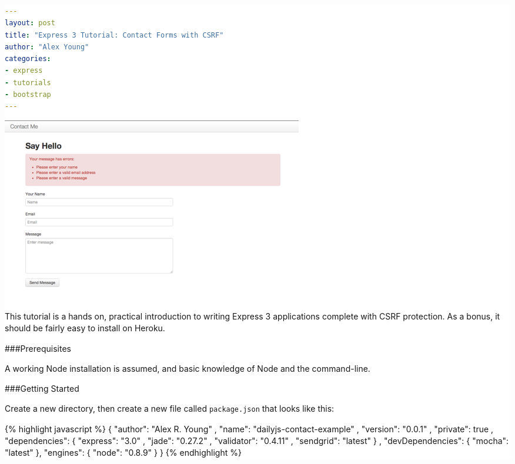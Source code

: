```yaml
---
layout: post
title: "Express 3 Tutorial: Contact Forms with CSRF"
author: "Alex Young"
categories:
- express
- tutorials
- bootstrap
---
```


![The contact form](/images/posts/sayhello.png)

This tutorial is a hands on, practical introduction to writing Express 3 applications complete with CSRF protection.  As a bonus, it should be fairly easy to install on Heroku.

###Prerequisites

A working Node installation is assumed, and basic knowledge of Node and the command-line.

###Getting Started

Create a new directory, then create a new file called `package.json` that looks like this:

{% highlight javascript %}
{
  "author": "Alex R. Young"
, "name": "dailyjs-contact-example"
, "version": "0.0.1"
, "private": true
, "dependencies": {
    "express": "3.0"
  , "jade": "0.27.2"
  , "validator": "0.4.11"
  , "sendgrid": "latest"
  }
, "devDependencies": {
    "mocha": "latest"
  },
  "engines": {
    "node": "0.8.9"
  }
}
{% endhighlight %}
